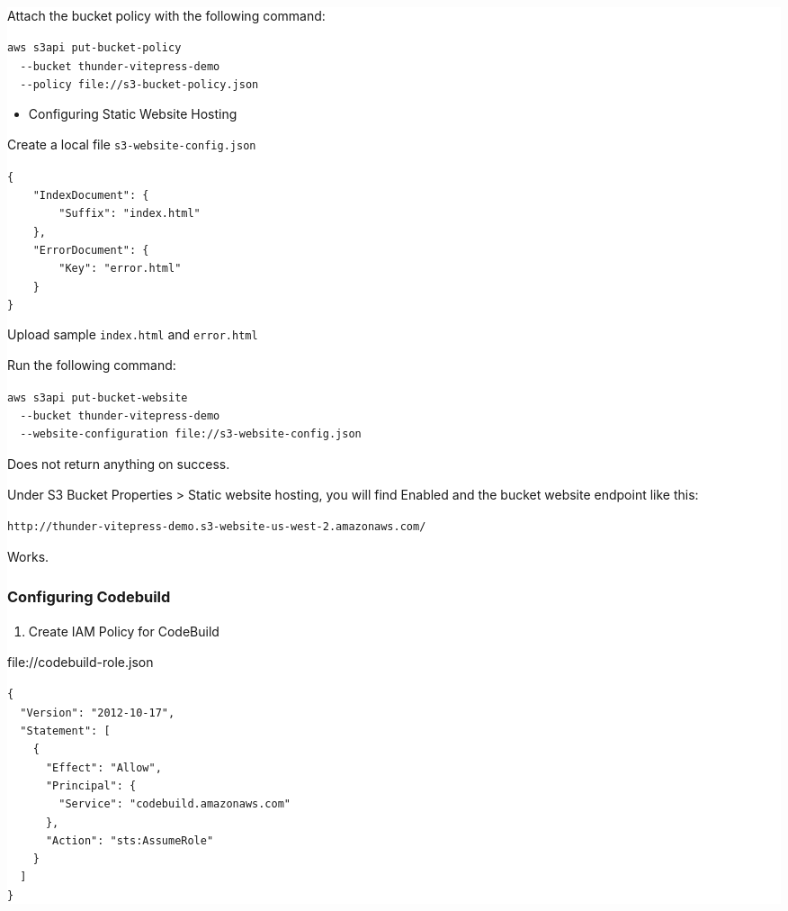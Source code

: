 Attach the bucket policy with the following command:

```
aws s3api put-bucket-policy 
  --bucket thunder-vitepress-demo 
  --policy file://s3-bucket-policy.json
```


- Configuring Static Website Hosting

Create a local file `s3-website-config.json`
```
{
    "IndexDocument": {
        "Suffix": "index.html"
    },
    "ErrorDocument": {
        "Key": "error.html"
    }
}
```

Upload sample `index.html` and `error.html` 

Run the following command:
```
aws s3api put-bucket-website 
  --bucket thunder-vitepress-demo 
  --website-configuration file://s3-website-config.json 
```

Does not return anything on success.

Under S3 Bucket Properties > Static website hosting, you will find Enabled and the bucket website endpoint like this:

```
http://thunder-vitepress-demo.s3-website-us-west-2.amazonaws.com/

```

Works.


### Configuring Codebuild

1. Create IAM Policy for CodeBuild

file://codebuild-role.json
```
{
  "Version": "2012-10-17",
  "Statement": [
    {
      "Effect": "Allow",
      "Principal": {
        "Service": "codebuild.amazonaws.com"
      },
      "Action": "sts:AssumeRole"
    }
  ]
}
```
